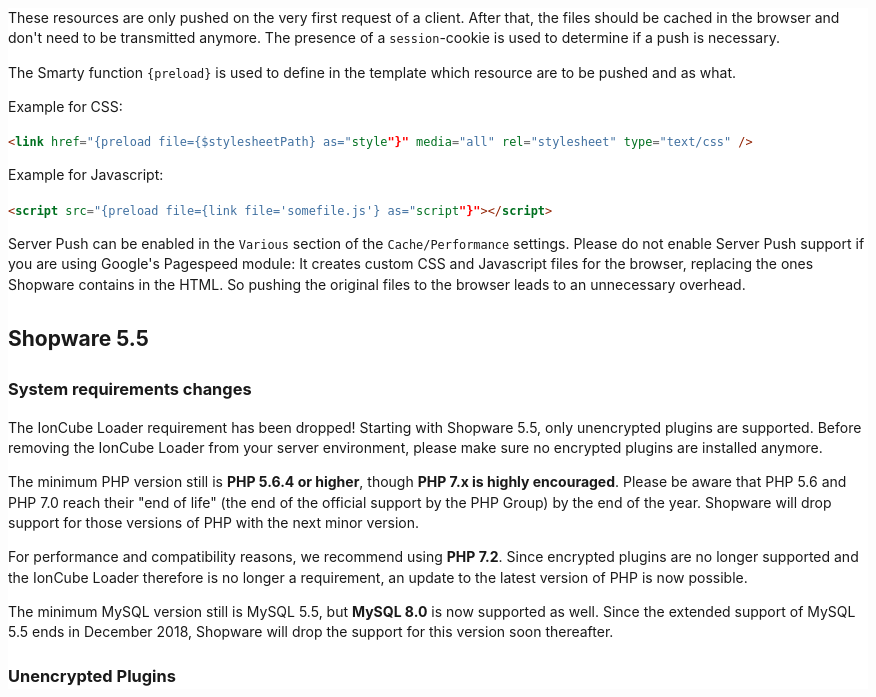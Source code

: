 These resources are only pushed on the very first request of a client. After that, the files should be cached in the
browser and don't need to be transmitted anymore. The presence of a `session`-cookie is used to determine if a push is necessary.

The Smarty function `{preload}` is used to define in the template which resource are to be pushed and as what.

Example for CSS:
```html
<link href="{preload file={$stylesheetPath} as="style"}" media="all" rel="stylesheet" type="text/css" />
```

Example for Javascript:
```html
<script src="{preload file={link file='somefile.js'} as="script"}"></script>
```

Server Push can be enabled in the `Various` section of the `Cache/Performance` settings. Please do not enable
Server Push support if you are using Google's Pagespeed module: It creates custom CSS and Javascript files for the browser,
replacing the ones Shopware contains in the HTML. So pushing the original files to the browser leads to an unnecessary overhead.

## Shopware 5.5

### System requirements changes

<div class="alert alert-info">

The IonCube Loader requirement has been dropped! Starting with Shopware 5.5, only unencrypted plugins are supported.
Before removing the IonCube Loader from your server environment, please make sure no encrypted plugins are installed anymore.

</div>

The minimum PHP version still is **PHP 5.6.4 or higher**, though **PHP 7.x is highly encouraged**. Please be aware that
PHP 5.6 and PHP 7.0 reach their "end of life" (the end of the official support by the PHP Group) by the end of the year.
Shopware will drop support for those versions of PHP with the next minor version.

For performance and compatibility reasons, we recommend using **PHP 7.2**. Since encrypted plugins are no longer supported
and the IonCube Loader therefore is no longer a requirement, an update to the latest version of PHP is now possible.

The minimum MySQL version still is MySQL 5.5, but **MySQL 8.0** is now supported as well. Since the extended support of
MySQL 5.5 ends in December 2018, Shopware will drop the support for this version soon thereafter.

### Unencrypted Plugins
